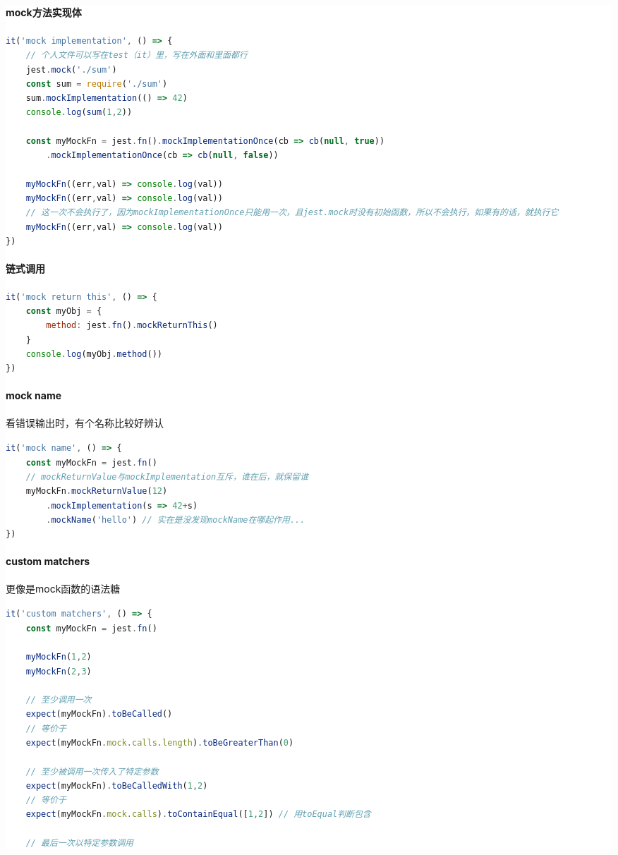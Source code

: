 #### mock方法实现体

```javascript
it('mock implementation', () => {
    // 个人文件可以写在test（it）里，写在外面和里面都行
    jest.mock('./sum')
    const sum = require('./sum')
    sum.mockImplementation(() => 42)
    console.log(sum(1,2))
 
    const myMockFn = jest.fn().mockImplementationOnce(cb => cb(null, true))
        .mockImplementationOnce(cb => cb(null, false))
 
    myMockFn((err,val) => console.log(val))
    myMockFn((err,val) => console.log(val))
    // 这一次不会执行了，因为mockImplementationOnce只能用一次，且jest.mock时没有初始函数，所以不会执行，如果有的话，就执行它
    myMockFn((err,val) => console.log(val))
})
```

#### 链式调用

```javascript
it('mock return this', () => {
    const myObj = {
        method: jest.fn().mockReturnThis()
    }
    console.log(myObj.method())
})
```

#### mock name

看错误输出时，有个名称比较好辨认

```javascript
it('mock name', () => {
    const myMockFn = jest.fn()
    // mockReturnValue与mockImplementation互斥，谁在后，就保留谁
    myMockFn.mockReturnValue(12)
        .mockImplementation(s => 42+s)
        .mockName('hello') // 实在是没发现mockName在哪起作用...
})
```

#### custom matchers

更像是mock函数的语法糖

```javascript
it('custom matchers', () => {
    const myMockFn = jest.fn()
 
    myMockFn(1,2)
    myMockFn(2,3)
 
    // 至少调用一次
    expect(myMockFn).toBeCalled()
    // 等价于
    expect(myMockFn.mock.calls.length).toBeGreaterThan(0)
 
    // 至少被调用一次传入了特定参数
    expect(myMockFn).toBeCalledWith(1,2)
    // 等价于
    expect(myMockFn.mock.calls).toContainEqual([1,2]) // 用toEqual判断包含
 
    // 最后一次以特定参数调用
```